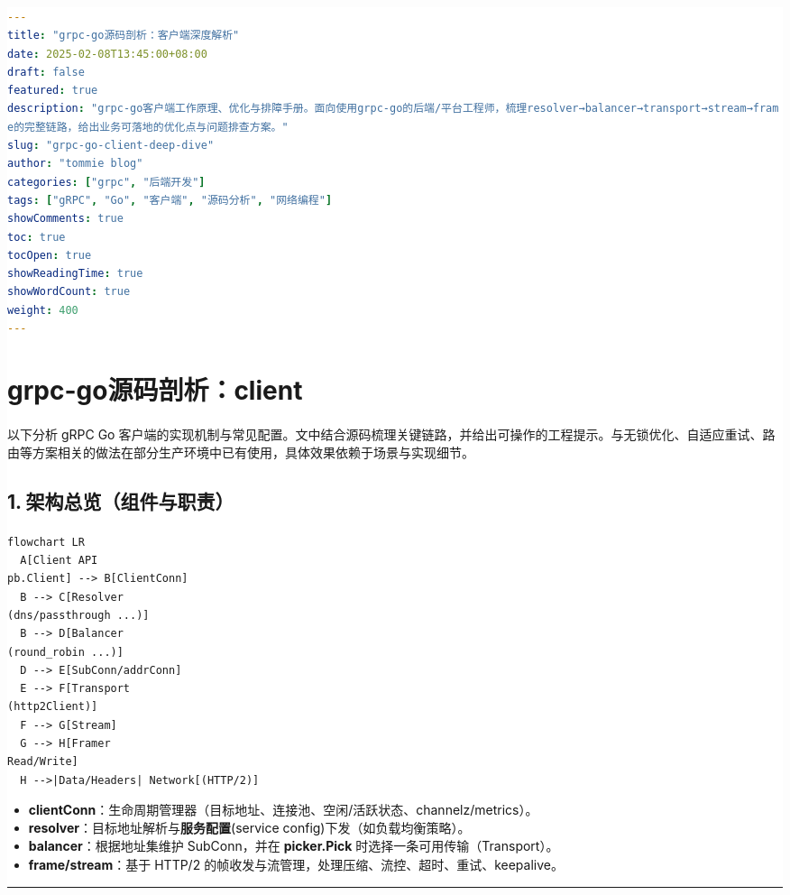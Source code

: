 ```yaml
---
title: "grpc-go源码剖析：客户端深度解析"
date: 2025-02-08T13:45:00+08:00
draft: false
featured: true
description: "grpc-go客户端工作原理、优化与排障手册。面向使用grpc-go的后端/平台工程师，梳理resolver→balancer→transport→stream→frame的完整链路，给出业务可落地的优化点与问题排查方案。"
slug: "grpc-go-client-deep-dive"
author: "tommie blog"
categories: ["grpc", "后端开发"]
tags: ["gRPC", "Go", "客户端", "源码分析", "网络编程"]
showComments: true
toc: true
tocOpen: true
showReadingTime: true
showWordCount: true
weight: 400
---
```


# grpc-go源码剖析：client

以下分析 gRPC Go 客户端的实现机制与常见配置。文中结合源码梳理关键链路，并给出可操作的工程提示。与无锁优化、自适应重试、路由等方案相关的做法在部分生产环境中已有使用，具体效果依赖于场景与实现细节。

## 1. 架构总览（组件与职责）

```mermaid
flowchart LR
  A[Client API
pb.Client] --> B[ClientConn]
  B --> C[Resolver
(dns/passthrough ...)]
  B --> D[Balancer
(round_robin ...)]
  D --> E[SubConn/addrConn]
  E --> F[Transport
(http2Client)]
  F --> G[Stream]
  G --> H[Framer
Read/Write]
  H -->|Data/Headers| Network[(HTTP/2)]
```

- **clientConn**：生命周期管理器（目标地址、连接池、空闲/活跃状态、channelz/metrics）。
- **resolver**：目标地址解析与**服务配置**(service config)下发（如负载均衡策略）。
- **balancer**：根据地址集维护 SubConn，并在 **picker.Pick** 时选择一条可用传输（Transport）。
- **frame/stream**：基于 HTTP/2 的帧收发与流管理，处理压缩、流控、超时、重试、keepalive。

---

